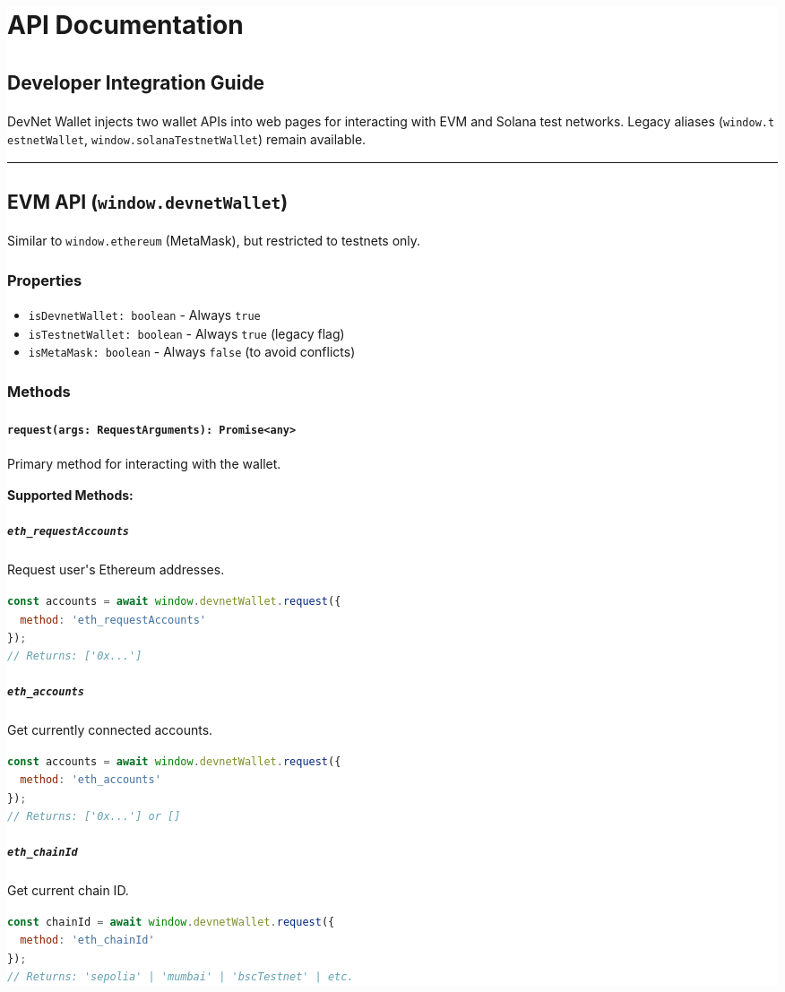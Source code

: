 # API Documentation

## Developer Integration Guide

DevNet Wallet injects two wallet APIs into web pages for interacting with EVM and Solana test networks. Legacy aliases (`window.testnetWallet`, `window.solanaTestnetWallet`) remain available.

---

## EVM API (`window.devnetWallet`)

Similar to `window.ethereum` (MetaMask), but restricted to testnets only.

### Properties

- `isDevnetWallet: boolean` - Always `true`
- `isTestnetWallet: boolean` - Always `true` (legacy flag)
- `isMetaMask: boolean` - Always `false` (to avoid conflicts)

### Methods

#### `request(args: RequestArguments): Promise<any>`

Primary method for interacting with the wallet.

**Supported Methods:**

##### `eth_requestAccounts`
Request user's Ethereum addresses.

```javascript
const accounts = await window.devnetWallet.request({ 
  method: 'eth_requestAccounts' 
});
// Returns: ['0x...']
```

##### `eth_accounts`
Get currently connected accounts.

```javascript
const accounts = await window.devnetWallet.request({ 
  method: 'eth_accounts' 
});
// Returns: ['0x...'] or []
```

##### `eth_chainId`
Get current chain ID.

```javascript
const chainId = await window.devnetWallet.request({ 
  method: 'eth_chainId' 
});
// Returns: 'sepolia' | 'mumbai' | 'bscTestnet' | etc.
```

